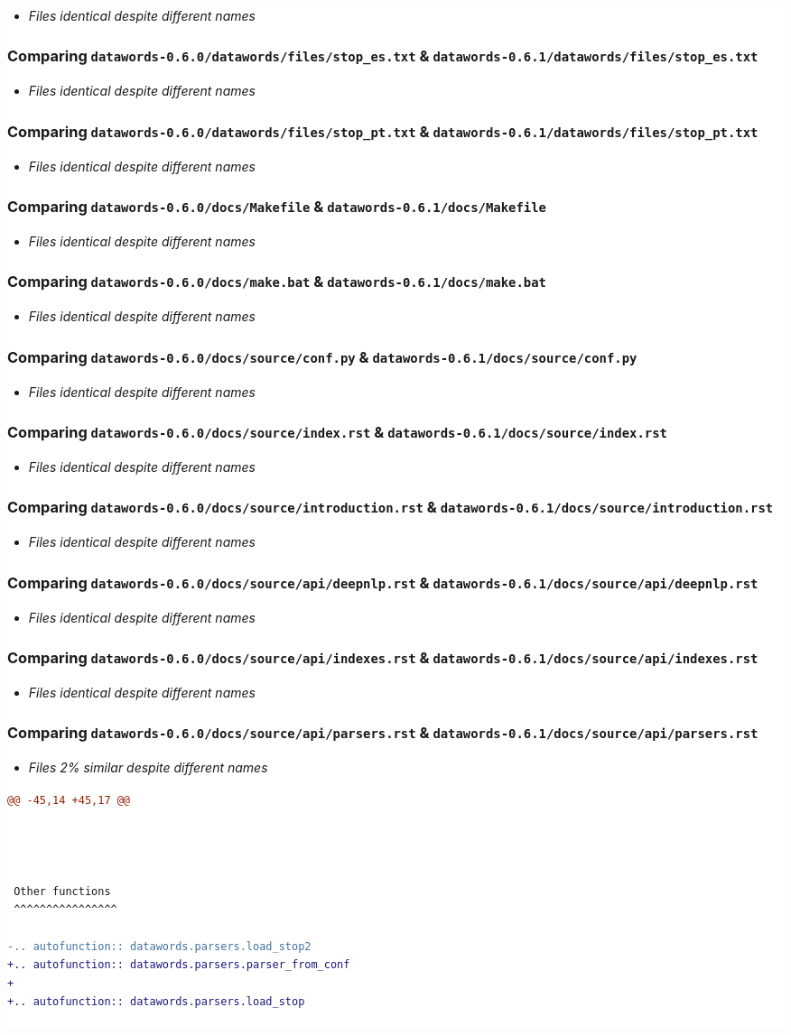  * *Files identical despite different names*

### Comparing `datawords-0.6.0/datawords/files/stop_es.txt` & `datawords-0.6.1/datawords/files/stop_es.txt`

 * *Files identical despite different names*

### Comparing `datawords-0.6.0/datawords/files/stop_pt.txt` & `datawords-0.6.1/datawords/files/stop_pt.txt`

 * *Files identical despite different names*

### Comparing `datawords-0.6.0/docs/Makefile` & `datawords-0.6.1/docs/Makefile`

 * *Files identical despite different names*

### Comparing `datawords-0.6.0/docs/make.bat` & `datawords-0.6.1/docs/make.bat`

 * *Files identical despite different names*

### Comparing `datawords-0.6.0/docs/source/conf.py` & `datawords-0.6.1/docs/source/conf.py`

 * *Files identical despite different names*

### Comparing `datawords-0.6.0/docs/source/index.rst` & `datawords-0.6.1/docs/source/index.rst`

 * *Files identical despite different names*

### Comparing `datawords-0.6.0/docs/source/introduction.rst` & `datawords-0.6.1/docs/source/introduction.rst`

 * *Files identical despite different names*

### Comparing `datawords-0.6.0/docs/source/api/deepnlp.rst` & `datawords-0.6.1/docs/source/api/deepnlp.rst`

 * *Files identical despite different names*

### Comparing `datawords-0.6.0/docs/source/api/indexes.rst` & `datawords-0.6.1/docs/source/api/indexes.rst`

 * *Files identical despite different names*

### Comparing `datawords-0.6.0/docs/source/api/parsers.rst` & `datawords-0.6.1/docs/source/api/parsers.rst`

 * *Files 2% similar despite different names*

```diff
@@ -45,14 +45,17 @@
 
 
 
                   
 Other functions
 ^^^^^^^^^^^^^^^^
 
-.. autofunction:: datawords.parsers.load_stop2
+.. autofunction:: datawords.parsers.parser_from_conf
+
+.. autofunction:: datawords.parsers.load_stop
 
```